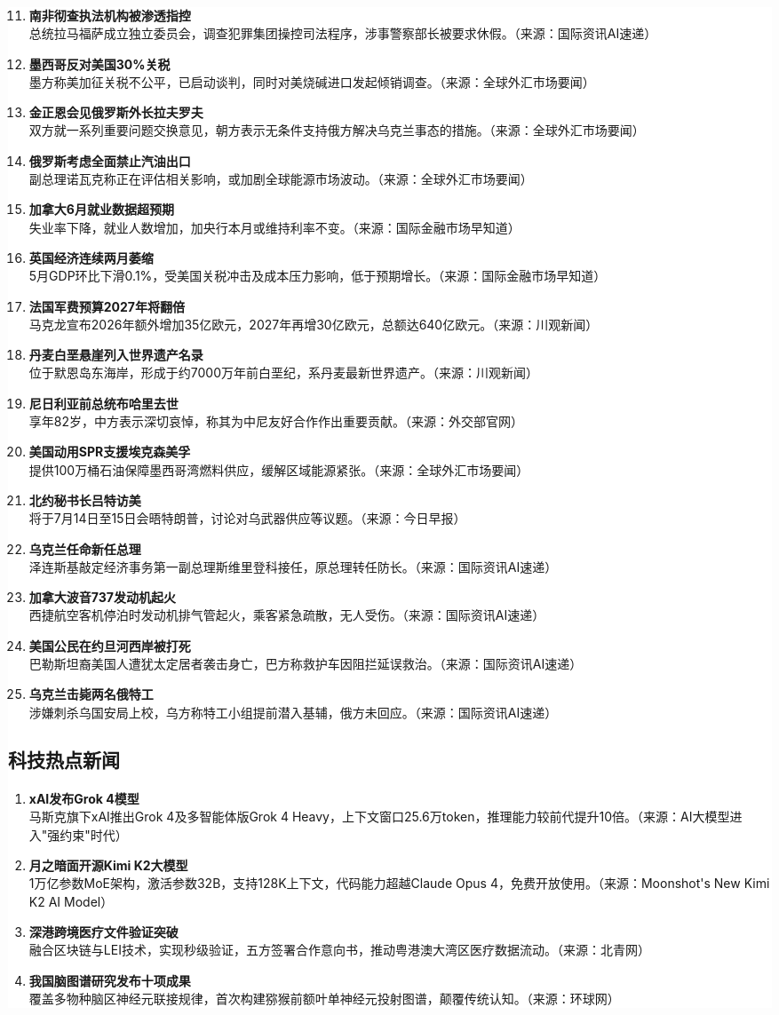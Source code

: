 11. **南非彻查执法机构被渗透指控**  
    总统拉马福萨成立独立委员会，调查犯罪集团操控司法程序，涉事警察部长被要求休假。（来源：国际资讯AI速递）

12. **墨西哥反对美国30%关税**  
    墨方称美加征关税不公平，已启动谈判，同时对美烧碱进口发起倾销调查。（来源：全球外汇市场要闻）

13. **金正恩会见俄罗斯外长拉夫罗夫**  
    双方就一系列重要问题交换意见，朝方表示无条件支持俄方解决乌克兰事态的措施。（来源：全球外汇市场要闻）

14. **俄罗斯考虑全面禁止汽油出口**  
    副总理诺瓦克称正在评估相关影响，或加剧全球能源市场波动。（来源：全球外汇市场要闻）

15. **加拿大6月就业数据超预期**  
    失业率下降，就业人数增加，加央行本月或维持利率不变。（来源：国际金融市场早知道）

16. **英国经济连续两月萎缩**  
    5月GDP环比下滑0.1%，受美国关税冲击及成本压力影响，低于预期增长。（来源：国际金融市场早知道）

17. **法国军费预算2027年将翻倍**  
    马克龙宣布2026年额外增加35亿欧元，2027年再增30亿欧元，总额达640亿欧元。（来源：川观新闻）

18. **丹麦白垩悬崖列入世界遗产名录**  
    位于默恩岛东海岸，形成于约7000万年前白垩纪，系丹麦最新世界遗产。（来源：川观新闻）

19. **尼日利亚前总统布哈里去世**  
    享年82岁，中方表示深切哀悼，称其为中尼友好合作作出重要贡献。（来源：外交部官网）

20. **美国动用SPR支援埃克森美孚**  
    提供100万桶石油保障墨西哥湾燃料供应，缓解区域能源紧张。（来源：全球外汇市场要闻）

21. **北约秘书长吕特访美**  
    将于7月14日至15日会晤特朗普，讨论对乌武器供应等议题。（来源：今日早报）

22. **乌克兰任命新任总理**  
    泽连斯基敲定经济事务第一副总理斯维里登科接任，原总理转任防长。（来源：国际资讯AI速递）

23. **加拿大波音737发动机起火**  
    西捷航空客机停泊时发动机排气管起火，乘客紧急疏散，无人受伤。（来源：国际资讯AI速递）

24. **美国公民在约旦河西岸被打死**  
    巴勒斯坦裔美国人遭犹太定居者袭击身亡，巴方称救护车因阻拦延误救治。（来源：国际资讯AI速递）

25. **乌克兰击毙两名俄特工**  
    涉嫌刺杀乌国安局上校，乌方称特工小组提前潜入基辅，俄方未回应。（来源：国际资讯AI速递）

## 科技热点新闻

1. **xAI发布Grok 4模型**  
   马斯克旗下xAI推出Grok 4及多智能体版Grok 4 Heavy，上下文窗口25.6万token，推理能力较前代提升10倍。（来源：AI大模型进入"强约束"时代）

2. **月之暗面开源Kimi K2大模型**  
   1万亿参数MoE架构，激活参数32B，支持128K上下文，代码能力超越Claude Opus 4，免费开放使用。（来源：Moonshot's New Kimi K2 AI Model）

3. **深港跨境医疗文件验证突破**  
   融合区块链与LEI技术，实现秒级验证，五方签署合作意向书，推动粤港澳大湾区医疗数据流动。（来源：北青网）

4. **我国脑图谱研究发布十项成果**  
   覆盖多物种脑区神经元联接规律，首次构建猕猴前额叶单神经元投射图谱，颠覆传统认知。（来源：环球网）
